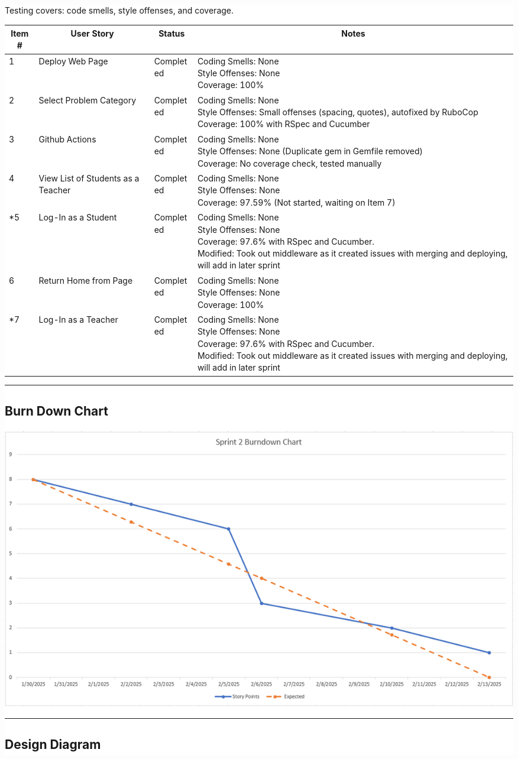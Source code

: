 Testing covers: code smells, style offenses, and coverage.

| Item # | User Story                          | Status       | Notes                                                                 |
|--------|-------------------------------------|--------------|-----------------------------------------------------------------------|
| 1      | Deploy Web Page                     | Completed    | Coding Smells: None<br>Style Offenses: None<br>Coverage: 100%          |
| 2      | Select Problem Category             | Completed    | Coding Smells: None<br>Style Offenses: Small offenses (spacing, quotes), autofixed by RuboCop<br>Coverage: 100% with RSpec and Cucumber |
| 3      | Github Actions                      | Completed    | Coding Smells: None<br>Style Offenses: None (Duplicate gem in Gemfile removed)<br>Coverage: No coverage check, tested manually |
| 4      | View List of Students as a Teacher  | Completed | Coding Smells: None<br>Style Offenses: None<br>Coverage: 97.59% (Not started, waiting on Item 7) |
| *5      | Log-In as a Student                 | Completed    | Coding Smells: None<br>Style Offenses: None<br>Coverage: 97.6% with RSpec and Cucumber.<br> Modified: Took out middleware as it created issues with merging and deploying, will add in later sprint |
| 6      | Return Home from Page               | Completed    | Coding Smells: None<br>Style Offenses: None<br>Coverage: 100%          |
| *7      | Log-In as a Teacher                 | Completed    | Coding Smells: None<br>Style Offenses: None<br>Coverage: 97.6% with RSpec and Cucumber.<br> Modified: Took out middleware as it created issues with merging and deploying, will add in later sprint |

---

## Burn Down Chart

![Burndown Chart](/.documentation/Winter2025/Images/Sprint2Burndown.PNG)



---

## **Design Diagram**
